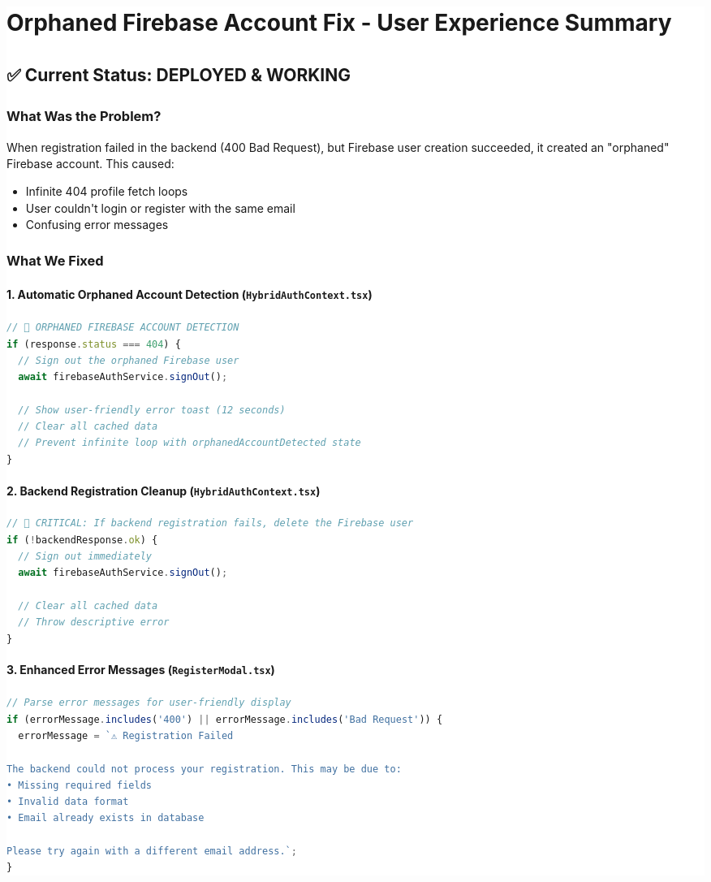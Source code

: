 # Orphaned Firebase Account Fix - User Experience Summary

## ✅ Current Status: DEPLOYED & WORKING

### What Was the Problem?
When registration failed in the backend (400 Bad Request), but Firebase user creation succeeded, it created an "orphaned" Firebase account. This caused:
- Infinite 404 profile fetch loops
- User couldn't login or register with the same email
- Confusing error messages

### What We Fixed

#### 1. **Automatic Orphaned Account Detection** (`HybridAuthContext.tsx`)
```typescript
// 🚨 ORPHANED FIREBASE ACCOUNT DETECTION
if (response.status === 404) {
  // Sign out the orphaned Firebase user
  await firebaseAuthService.signOut();
  
  // Show user-friendly error toast (12 seconds)
  // Clear all cached data
  // Prevent infinite loop with orphanedAccountDetected state
}
```

#### 2. **Backend Registration Cleanup** (`HybridAuthContext.tsx`)
```typescript
// 🚨 CRITICAL: If backend registration fails, delete the Firebase user
if (!backendResponse.ok) {
  // Sign out immediately
  await firebaseAuthService.signOut();
  
  // Clear all cached data
  // Throw descriptive error
}
```

#### 3. **Enhanced Error Messages** (`RegisterModal.tsx`)
```typescript
// Parse error messages for user-friendly display
if (errorMessage.includes('400') || errorMessage.includes('Bad Request')) {
  errorMessage = `⚠️ Registration Failed

The backend could not process your registration. This may be due to:
• Missing required fields
• Invalid data format
• Email already exists in database

Please try again with a different email address.`;
}
```
